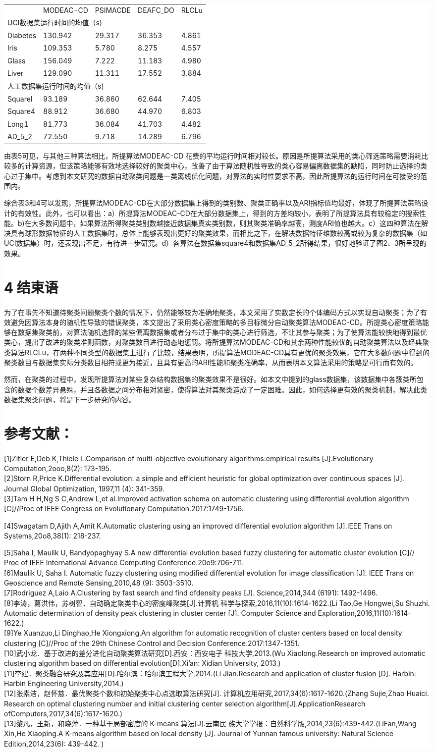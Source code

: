 <html><body><table><tr><td></td><td>MODEAC-CD</td><td>PSIMACDE</td><td>DEAFC_DO</td><td>RLCLu</td></tr><tr><td colspan="5">UCI数据集运行时间的均值（s)</td></tr><tr><td>Diabetes</td><td>130.942</td><td>29.317</td><td>36.353</td><td>4.861</td></tr><tr><td>Iris</td><td>109.353</td><td>5.780</td><td>8.275</td><td>4.557</td></tr><tr><td>Glass</td><td>156.049</td><td>7.222</td><td>11.183</td><td>4.980</td></tr><tr><td>Liver</td><td>129.090</td><td>11.311</td><td>17.552</td><td>3.884</td></tr><tr><td colspan="5">人工数据集运行时间的均值（s)</td></tr><tr><td>Squarel</td><td>93.189</td><td>36.860</td><td>62.644</td><td>7.405</td></tr><tr><td>Square4</td><td>88.912</td><td>36.680</td><td>44.970</td><td>6.803</td></tr><tr><td>Long1</td><td>81.773</td><td>36.084</td><td>41.703</td><td>4.482</td></tr><tr><td>AD_5_2</td><td>72.550</td><td>9.718</td><td>14.289</td><td>6.796</td></tr></table></body></html>

由表5可见，与其他三种算法相比，所提算法MODEAC-CD 花费的平均运行时间相对较长。原因是所提算法采用的类心筛选策略需要消耗比较多的计算资源，但该策略能够有效地选择较好的聚类中心，改善了由于算法随机性导致的类心容易偏离数据集的缺陷，同时防止选择的类心过于集中。考虑到本文研究的数据自动聚类问题是一类离线优化问题，对算法的实时性要求不高，因此所提算法的运行时间在可接受的范围内。

综合表3和4可以发现，所提算法MODEAC-CD在大部分数据集上得到的类别数、聚类正确率以及ARI指标值均最好，体现了所提算法策略设计的有效性。此外，也可以看出：a）所提算法MODEAC-CD在大部分数据集上，得到的方差均较小，表明了所提算法具有较稳定的搜索性能。b)在大多数问题中，如果算法所得聚类类别数越接近数据集真实类别数，则其聚类准确率越高，测度ARI值也越大。c）这四种算法在解决具有球形数据特征的人工数据集时，总体上能够表现出更好的聚类效果，而相比之下，在解决数据特征维数较高或较为复杂的数据集（如UCI数据集）时，还表现出不足，有待进一步研究。d）各算法在数据集square4和数据集AD_5_2所得结果，很好地验证了图2、3所呈现的效果。

# 4 结束语

为了在事先不知道待聚类问题聚类个数的情况下，仍然能够较为准确地聚类，本文采用了实数定长的个体编码方式以实现自动聚类；为了有效避免因算法本身的随机性导致的错误聚类，本文提出了采用类心密度策略的多目标微分自动聚类算法MODEAC-CD。所提类心密度策略能够在数据集聚类前，对算法随机选择的某些偏离数据集或者分布过于集中的类心进行筛选，不让其参与聚类；为了使算法能较快地得到最优类心，提出了改进的聚类准则函数，对聚类数目进行动态地惩罚。将所提算法MODEAC-CD和其余两种性能较优的自动聚类算法以及经典聚类算法RLCLu，在两种不同类型的数据集上进行了比较，结果表明，所提算法MODEAC-CD具有更优的聚类效果，它在大多数问题中得到的聚类数目与数据集实际分类数目相符或更为接近，且具有更高的ARI性能和聚类准确率，从而表明本文算法采用的策略是可行而有效的。

然而，在聚类的过程中，发现所提算法对某些复杂结构数据集的聚类效果不是很好。如本文中提到的glass数据集，该数据集中各簇类所包含的数据个数差异悬殊，并且各数据之间分布相对紧密，使得算法对其聚类造成了一定困难。因此，如何选择更有效的聚类机制，解决此类数据集聚类问题，将是下一步研究的内容。

# 参考文献：

[1]Zitler E,Deb K,Thiele L.Comparison of multi-objective evolutionary algorithms:empirical results [J].Evolutionary Computation,2ooo,8(2): 173-195.   
[2]Storn R,Price K.Differential evolution: a simple and efficient heuristic for global optimization over continuous spaces [J]. Journal Global Optimization, 1997,11 (4): 341-359.   
[3]Tam H H,Ng S C,Andrew L,et al.Improved activation schema on automatic clustering using differential evolution algorithm [C]//Proc of IEEE Congress on Evolutionary Computation.2017:1749-1756.

[4]Swagatam D,Ajith A,Amit K.Automatic clustering using an improved differential evolution algorithm [J].IEEE Trans on Systems,20o8,38(1): 218-237.

[5]Saha I, Maulik U, Bandyopaghyay S.A new differential evolution based fuzzy clustering for automatic cluster evolution [C]// Proc of IEEE International Advance Computing Conference.20o9:706-711.   
[6]Maulik U, Saha I. Automatic fuzzy clustering using modified differential evolution for image classification [J]. IEEE Trans on Geoscience and Remote Sensing,2010,48 (9): 3503-3510.   
[7]Rodriguez A,Laio A.Clustering by fast search and find ofdensity peaks [J]. Science,2014,344 (6191): 1492-1496.   
[8]李涛，葛洪伟，苏树智．自动确定聚类中心的密度峰聚类[J].计算机 科学与探索,2016,11(10):1614-1622.(Li Tao,Ge Hongwei,Su Shuzhi. Automatic determination of density peak clustering in cluster center [J]. Computer Science and Exploration,2016,11(10):1614-1622.)   
[9]Ye Xuanzuo,Li Dinghao,He Xiongxiong.An algorithm for automatic recognition of cluster centers based on local density clustering [C]//Proc of the 29th Chinese Control and Decision Conference.2017:1347-1351.   
[10]武小龙．基于改进的差分进化自动聚类算法研究[D].西安：西安电子 科技大学,2013.(Wu Xiaolong.Research on improved automatic clustering algorithm based on differential evolution[D].Xi’an: Xidian University, 2013.)   
[11]李建．聚类融合研究及其应用[D].哈尔滨：哈尔滨工程大学,2014.(Li Jian.Research and application of cluster fusion [D]. Harbin: Harbin Engineering University,2014.)   
[12]张素洁，赵怀慈．最优聚类个数和初始聚类中心点选取算法研究[J]. 计算机应用研究,2017,34(6):1617-1620.(Zhang Sujie,Zhao Huaici. Research on optimal clustering number and initial clustering center selection algorithm[J].ApplicationResearch ofComputers,2017,34(6):1617-1620.)   
[13]黎凡，王新，和晓萍．一种基于局部密度的 K-means 算法[J].云南民 族大学学报：自然科学版,2014,23(6):439-442.(LiFan,Wang Xin,He Xiaoping.A K-means algorithm based on local density [J]. Journal of Yunnan famous university: Natural Science Edition,2014,23(6): 439-442. )   